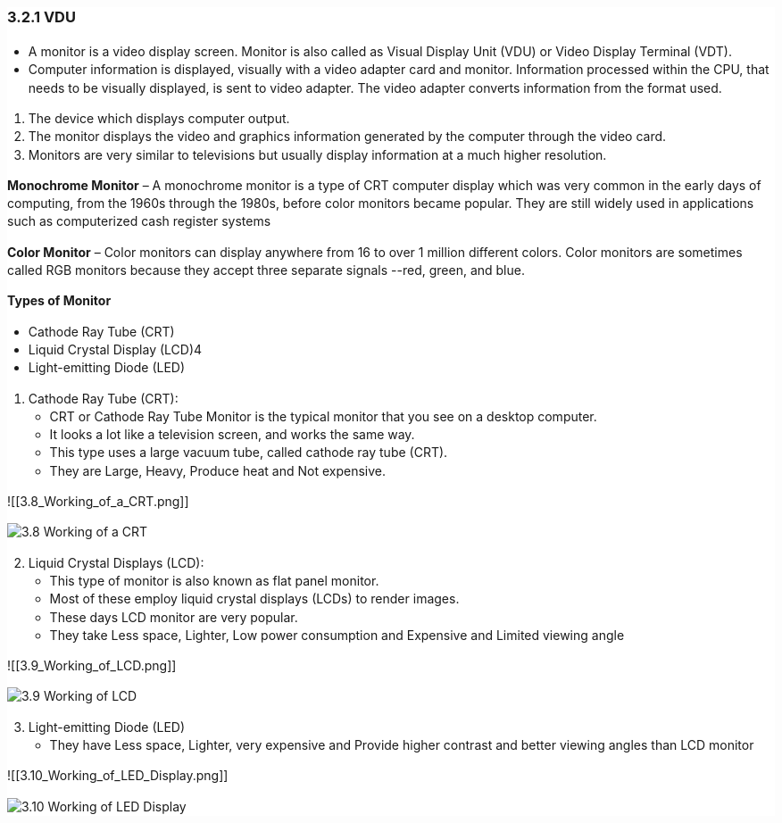 ### 3.2.1 VDU

- A monitor is a video display screen. Monitor is also called as Visual Display Unit (VDU) or Video Display Terminal (VDT).
- Computer information is displayed, visually with a video adapter card and monitor. Information processed within the CPU, that needs to be visually displayed, is sent to video adapter. The video adapter converts information from the format used.

1. The device which displays computer output.
2. The monitor displays the video and graphics information generated by the computer through the video card.
3. Monitors are very similar to televisions but usually display information at a much higher resolution.

**Monochrome Monitor** – A monochrome monitor is a type of CRT computer display which was very common in the early days of computing, from the 1960s through the 1980s, before color monitors became popular. They are still widely used in applications such as computerized cash register systems

**Color Monitor** – Color monitors can display anywhere from 16 to over 1 million different colors. Color monitors are sometimes called RGB monitors because they accept three separate signals --red, green, and blue.

**Types of Monitor**
- Cathode Ray Tube (CRT)
- Liquid Crystal Display (LCD)4
- Light-emitting Diode (LED)

1. Cathode Ray Tube (CRT): 
	- CRT or Cathode Ray Tube Monitor is the typical monitor that you see on a desktop computer. 
	- It looks a lot like a television screen, and works the same way. 
	- This type uses a large vacuum tube, called cathode ray tube (CRT). 
	- They are Large, Heavy, Produce heat and Not expensive.

![[3.8_Working_of_a_CRT.png]]

![3.8 Working of a CRT](https://github.com/anilkaraniya/college/blob/main/BCA/sem-1/notes/Computer%20Fundamentals/CF-Assets/3.8_Working_of_a_CRT.png?raw=true)

2. Liquid Crystal Displays (LCD): 
	- This type of monitor is also known as flat panel monitor. 
	- Most of these employ liquid crystal displays (LCDs) to render images. 
	- These days LCD monitor are very popular. 
	- They take Less space, Lighter, Low power consumption and Expensive and Limited viewing angle

![[3.9_Working_of_LCD.png]]

![3.9 Working of LCD](https://github.com/anilkaraniya/college/blob/main/BCA/sem-1/notes/Computer%20Fundamentals/CF-Assets/3.9_Working_of_LCD.png?raw=true)

3. Light-emitting Diode (LED)
	- They have Less space, Lighter, very expensive and Provide higher contrast and better viewing angles than LCD monitor
	
![[3.10_Working_of_LED_Display.png]]

![3.10 Working of LED Display](https://github.com/anilkaraniya/college/blob/main/BCA/sem-1/notes/Computer%20Fundamentals/CF-Assets/3.10_Working_of_LED_Display.png?raw=true)
